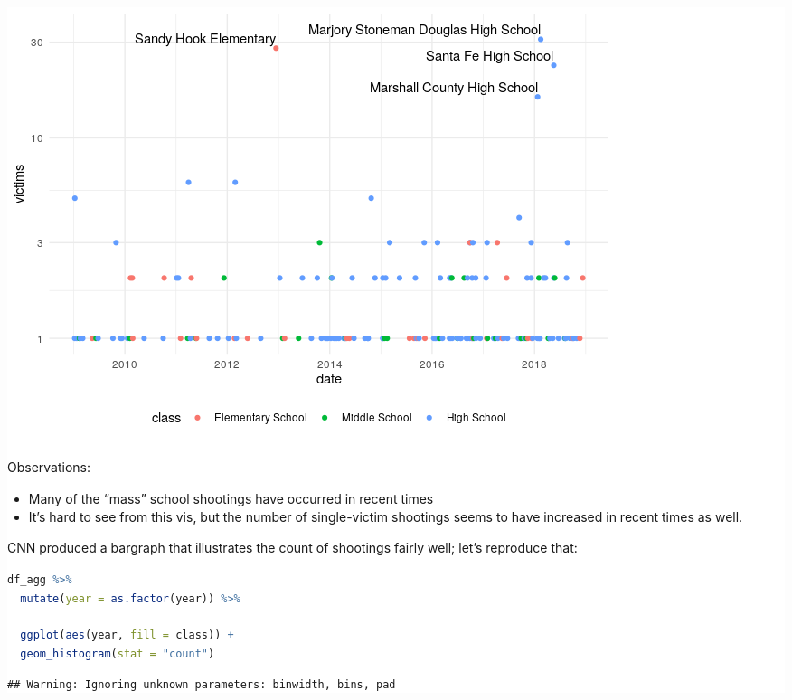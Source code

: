 ![](proc_files/figure-gfm/timeseries-1.png)

Observations:

  - Many of the “mass” school shootings have occurred in recent times
  - It’s hard to see from this vis, but the number of single-victim
    shootings seems to have increased in recent times as well.

CNN produced a bargraph that illustrates the count of shootings fairly
well; let’s reproduce that:

``` r
df_agg %>% 
  mutate(year = as.factor(year)) %>% 
  
  ggplot(aes(year, fill = class)) +
  geom_histogram(stat = "count")
```

    ## Warning: Ignoring unknown parameters: binwidth, bins, pad
